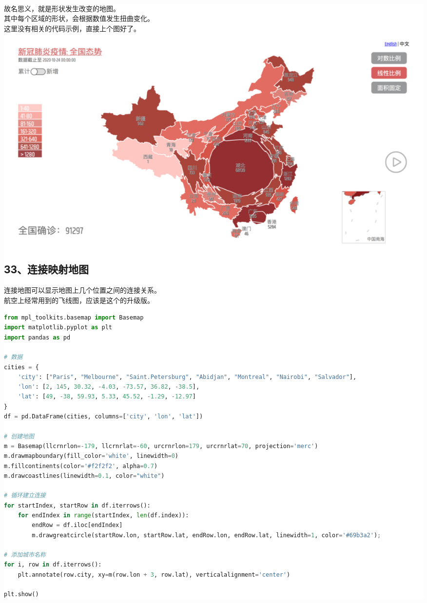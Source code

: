 故名思义，就是形状发生改变的地图。<br />其中每个区域的形状，会根据数值发生扭曲变化。<br />这里没有相关的代码示例，直接上个图好了。<br />![2021-09-12-21-32-29-603047.png](./img/1631455442794-b0f14f4c-797a-4957-a094-20147a29d790.png)
<a name="Ri81d"></a>
## 33、连接映射地图
连接地图可以显示地图上几个位置之间的连接关系。<br />航空上经常用到的飞线图，应该是这个的升级版。
```python
from mpl_toolkits.basemap import Basemap
import matplotlib.pyplot as plt
import pandas as pd

# 数据
cities = {
    'city': ["Paris", "Melbourne", "Saint.Petersburg", "Abidjan", "Montreal", "Nairobi", "Salvador"],
    'lon': [2, 145, 30.32, -4.03, -73.57, 36.82, -38.5],
    'lat': [49, -38, 59.93, 5.33, 45.52, -1.29, -12.97]
}
df = pd.DataFrame(cities, columns=['city', 'lon', 'lat'])

# 创建地图
m = Basemap(llcrnrlon=-179, llcrnrlat=-60, urcrnrlon=179, urcrnrlat=70, projection='merc')
m.drawmapboundary(fill_color='white', linewidth=0)
m.fillcontinents(color='#f2f2f2', alpha=0.7)
m.drawcoastlines(linewidth=0.1, color="white")

# 循环建立连接
for startIndex, startRow in df.iterrows():
    for endIndex in range(startIndex, len(df.index)):
        endRow = df.iloc[endIndex]
        m.drawgreatcircle(startRow.lon, startRow.lat, endRow.lon, endRow.lat, linewidth=1, color='#69b3a2');

# 添加城市名称
for i, row in df.iterrows():
    plt.annotate(row.city, xy=m(row.lon + 3, row.lat), verticalalignment='center')

plt.show()
```